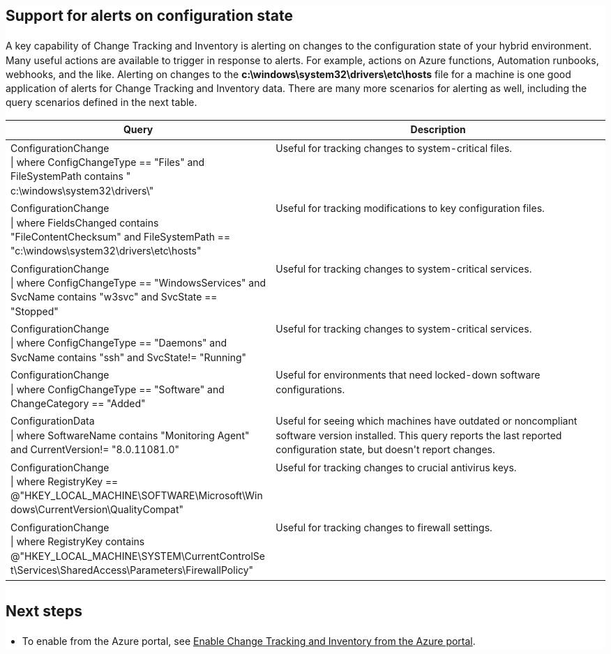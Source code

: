 
## Support for alerts on configuration state

A key capability of Change Tracking and Inventory is alerting on changes to the configuration state of your hybrid environment. Many useful actions are available to trigger in response to alerts. For example, actions on Azure functions, Automation runbooks, webhooks, and the like. Alerting on changes to the **c:\windows\system32\drivers\etc\hosts** file for a machine is one good application of alerts for Change Tracking and Inventory data. There are many more scenarios for alerting as well, including the query scenarios defined in the next table.

|Query  |Description  |
|---------|---------|
|ConfigurationChange <br>&#124; where ConfigChangeType == "Files" and FileSystemPath contains " c:\\windows\\system32\\drivers\\"|Useful for tracking changes to system-critical files.|
|ConfigurationChange <br>&#124; where FieldsChanged contains "FileContentChecksum" and FileSystemPath == "c:\\windows\\system32\\drivers\\etc\\hosts"|Useful for tracking modifications to key configuration files.|
|ConfigurationChange <br>&#124; where ConfigChangeType == "WindowsServices" and SvcName contains "w3svc" and SvcState == "Stopped"|Useful for tracking changes to system-critical services.|
|ConfigurationChange <br>&#124; where ConfigChangeType == "Daemons" and SvcName contains "ssh" and SvcState!= "Running"|Useful for tracking changes to system-critical services.|
|ConfigurationChange <br>&#124; where ConfigChangeType == "Software" and ChangeCategory == "Added"|Useful for environments that need locked-down software configurations.|
|ConfigurationData <br>&#124; where SoftwareName contains "Monitoring Agent" and CurrentVersion!= "8.0.11081.0"|Useful for seeing which machines have outdated or noncompliant software version installed. This query reports the last reported configuration state, but doesn't report changes.|
|ConfigurationChange <br>&#124; where RegistryKey == @"HKEY_LOCAL_MACHINE\\SOFTWARE\\Microsoft\\Windows\\CurrentVersion\\QualityCompat"| Useful for tracking changes to crucial antivirus keys.|
|ConfigurationChange <br>&#124; where RegistryKey contains @"HKEY_LOCAL_MACHINE\\SYSTEM\\CurrentControlSet\\Services\\SharedAccess\\Parameters\\FirewallPolicy"| Useful for tracking changes to firewall settings.|

## Next steps

- To enable from the Azure portal, see [Enable Change Tracking and Inventory from the Azure portal](../change-tracking/enable-vms-monitoring-agent.md).

